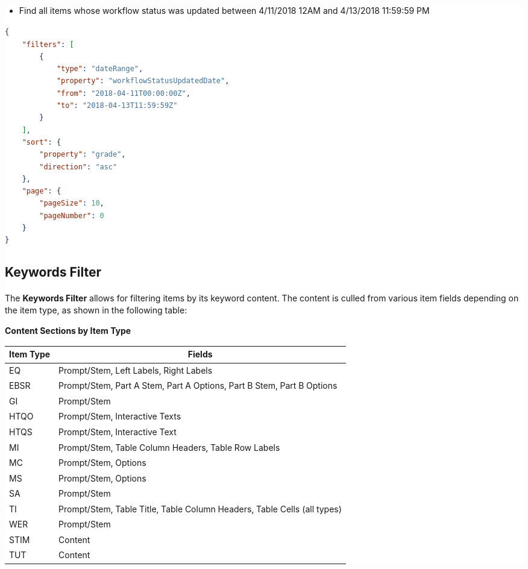 * Find all items whose workflow status was updated between 4/11/2018 12AM and 4/13/2018 11:59:59 PM

```json
{
	"filters": [
		{
			"type": "dateRange",
			"property": "workflowStatusUpdatedDate",
			"from": "2018-04-11T00:00:00Z",
			"to": "2018-04-13T11:59:59Z"
		}
	],
	"sort": {
		"property": "grade",
		"direction": "asc"
	},
	"page": {
		"pageSize": 10,
		"pageNumber": 0
	}
}
```



## Keywords Filter

The **Keywords Filter** allows for filtering items by its keyword content. 
The content is culled from various item fields depending on the item type, as shown
in the following table:

**Content Sections by Item Type**

| Item Type | Fields |
| --------- | ------------|
| EQ | Prompt/Stem, Left Labels, Right Labels |  
| EBSR | Prompt/Stem, Part A Stem, Part A Options, Part B Stem, Part B Options |
| GI | Prompt/Stem |
| HTQO | Prompt/Stem, Interactive Texts |
| HTQS | Prompt/Stem, Interactive Text |
| MI | Prompt/Stem, Table Column Headers, Table Row Labels |
| MC | Prompt/Stem, Options |
| MS | Prompt/Stem, Options |
| SA | Prompt/Stem |
| TI | Prompt/Stem, Table Title, Table Column Headers, Table Cells (all types) |
| WER | Prompt/Stem |
| STIM | Content |
| TUT | Content |
